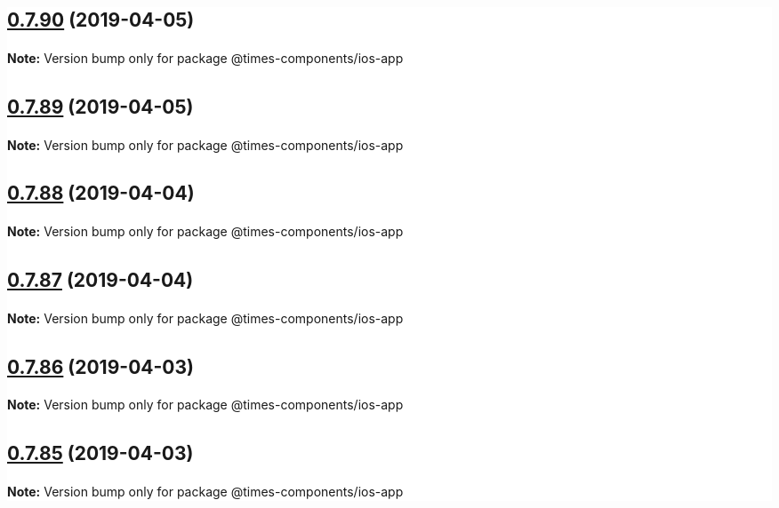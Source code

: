 
## [0.7.90](https://github.com/newsuk/times-components/compare/@times-components/ios-app@0.7.89...@times-components/ios-app@0.7.90) (2019-04-05)

**Note:** Version bump only for package @times-components/ios-app





## [0.7.89](https://github.com/newsuk/times-components/compare/@times-components/ios-app@0.7.88...@times-components/ios-app@0.7.89) (2019-04-05)

**Note:** Version bump only for package @times-components/ios-app





## [0.7.88](https://github.com/newsuk/times-components/compare/@times-components/ios-app@0.7.87...@times-components/ios-app@0.7.88) (2019-04-04)

**Note:** Version bump only for package @times-components/ios-app





## [0.7.87](https://github.com/newsuk/times-components/compare/@times-components/ios-app@0.7.86...@times-components/ios-app@0.7.87) (2019-04-04)

**Note:** Version bump only for package @times-components/ios-app





## [0.7.86](https://github.com/newsuk/times-components/compare/@times-components/ios-app@0.7.85...@times-components/ios-app@0.7.86) (2019-04-03)

**Note:** Version bump only for package @times-components/ios-app





## [0.7.85](https://github.com/newsuk/times-components/compare/@times-components/ios-app@0.7.84...@times-components/ios-app@0.7.85) (2019-04-03)

**Note:** Version bump only for package @times-components/ios-app




